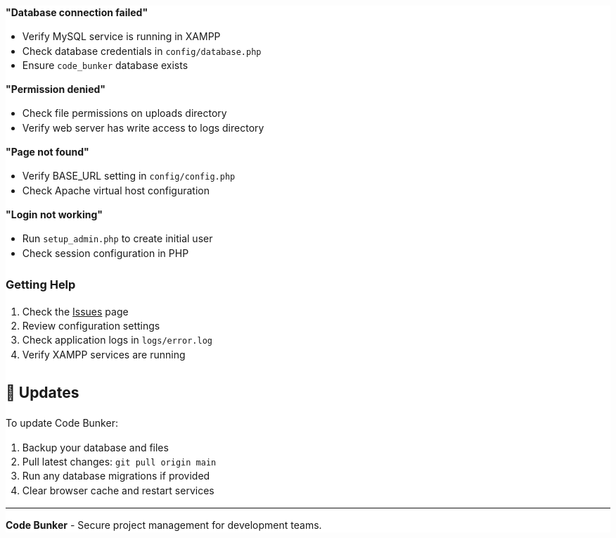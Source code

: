 **"Database connection failed"**
- Verify MySQL service is running in XAMPP
- Check database credentials in `config/database.php`
- Ensure `code_bunker` database exists

**"Permission denied"**
- Check file permissions on uploads directory
- Verify web server has write access to logs directory

**"Page not found"**
- Verify BASE_URL setting in `config/config.php`
- Check Apache virtual host configuration

**"Login not working"**
- Run `setup_admin.php` to create initial user
- Check session configuration in PHP

### Getting Help

1. Check the [Issues](https://github.com/SamBunker/code-bunker/issues) page
2. Review configuration settings
3. Check application logs in `logs/error.log`
4. Verify XAMPP services are running

## 🔄 Updates

To update Code Bunker:

1. Backup your database and files
2. Pull latest changes: `git pull origin main`
3. Run any database migrations if provided
4. Clear browser cache and restart services

---

**Code Bunker** - Secure project management for development teams.